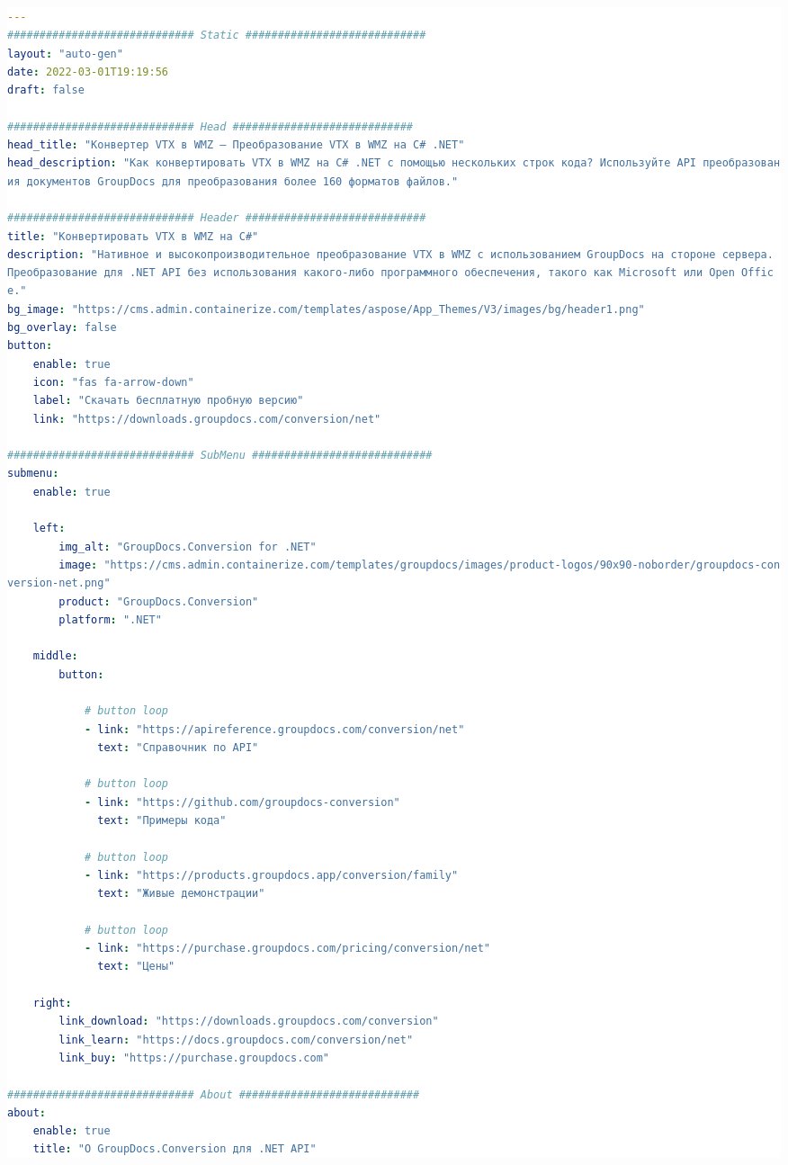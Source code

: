 ```yaml
---
############################# Static ############################
layout: "auto-gen"
date: 2022-03-01T19:19:56
draft: false

############################# Head ############################
head_title: "Конвертер VTX в WMZ — Преобразование VTX в WMZ на C# .NET"
head_description: "Как конвертировать VTX в WMZ на C# .NET с помощью нескольких строк кода? Используйте API преобразования документов GroupDocs для преобразования более 160 форматов файлов."

############################# Header ############################
title: "Конвертировать VTX в WMZ на C#"
description: "Нативное и высокопроизводительное преобразование VTX в WMZ с использованием GroupDocs на стороне сервера. Преобразование для .NET API без использования какого-либо программного обеспечения, такого как Microsoft или Open Office."
bg_image: "https://cms.admin.containerize.com/templates/aspose/App_Themes/V3/images/bg/header1.png"
bg_overlay: false
button:
    enable: true
    icon: "fas fa-arrow-down"
    label: "Скачать бесплатную пробную версию"
    link: "https://downloads.groupdocs.com/conversion/net"

############################# SubMenu ############################
submenu:
    enable: true

    left:
        img_alt: "GroupDocs.Conversion for .NET"
        image: "https://cms.admin.containerize.com/templates/groupdocs/images/product-logos/90x90-noborder/groupdocs-conversion-net.png"
        product: "GroupDocs.Conversion"
        platform: ".NET"

    middle:
        button:

            # button loop
            - link: "https://apireference.groupdocs.com/conversion/net"
              text: "Справочник по API"

            # button loop
            - link: "https://github.com/groupdocs-conversion"
              text: "Примеры кода"

            # button loop
            - link: "https://products.groupdocs.app/conversion/family"
              text: "Живые демонстрации"

            # button loop
            - link: "https://purchase.groupdocs.com/pricing/conversion/net"
              text: "Цены"

    right:
        link_download: "https://downloads.groupdocs.com/conversion"
        link_learn: "https://docs.groupdocs.com/conversion/net"
        link_buy: "https://purchase.groupdocs.com"

############################# About ############################
about:
    enable: true
    title: "О GroupDocs.Conversion для .NET API"
```